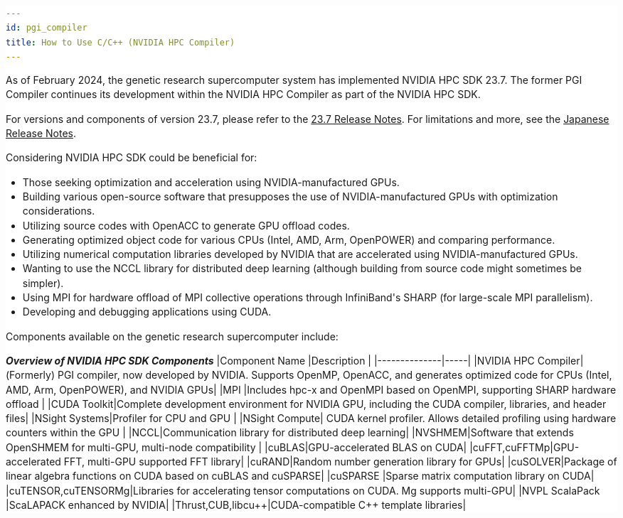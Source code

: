 ```yaml
---
id: pgi_compiler
title: How to Use C/C++ (NVIDIA HPC Compiler)
---
```


As of February 2024, the genetic research supercomputer system has implemented NVIDIA HPC SDK 23.7. The former PGI Compiler continues its development within the NVIDIA HPC Compiler as part of the NVIDIA HPC SDK.

For versions and components of version 23.7, please refer to the [23.7 Release Notes](https://docs.nvidia.com/hpc-sdk/archive/23.7/hpc-sdk-release-notes/index.html). For limitations and more, see the [Japanese Release Notes](https://hpcworld.jp/nvsdk_releasenotes/version-23-7/).

Considering NVIDIA HPC SDK could be beneficial for:

- Those seeking optimization and acceleration using NVIDIA-manufactured GPUs.
- Building various open-source software that presupposes the use of NVIDIA-manufactured GPUs with optimization considerations.
- Utilizing source codes with OpenACC to generate GPU offload codes.
- Generating optimized object code for various CPUs (Intel, AMD, Arm, OpenPOWER) and comparing performance.
- Utilizing numerical computation libraries developed by NVIDIA that are accelerated using NVIDIA-manufactured GPUs.
- Wanting to use the NCCL library for distributed deep learning (although building from source code might sometimes be simpler).
- Using MPI for hardware offload of MPI collective operations through InfiniBand's SHARP (for large-scale MPI parallelism).
- Developing and debugging applications using CUDA.

Components available on the genetic research supercomputer include:

***Overview of NVIDIA HPC SDK Components***
|Component Name |Description |
|--------------|-----|
|NVIDIA HPC Compiler|(Formerly) PGI compiler, now developed by NVIDIA. Supports OpenMP, OpenACC, and generates optimized code for CPUs (Intel, AMD, Arm, OpenPOWER), and NVIDIA GPUs|
|MPI |Includes hpc-x and OpenMPI based on OpenMPI, supporting SHARP hardware offload |
|CUDA Toolkit|Complete development environment for NVIDIA GPU, including the CUDA compiler, libraries, and header files|
|NSight Systems|Profiler for CPU and GPU |
|NSight Compute| CUDA kernel profiler. Allows detailed profiling using hardware counters within the GPU |
|NCCL|Communication library for distributed deep learning|
|NVSHMEM|Software that extends OpenSHMEM for multi-GPU, multi-node compatibility |
|cuBLAS|GPU-accelerated BLAS on CUDA|
|cuFFT,cuFFTMp|GPU-accelerated FFT, multi-GPU supported FFT library|
|cuRAND|Random number generation library for GPUs|
|cuSOLVER|Package of linear algebra functions on CUDA based on cuBLAS and cuSPARSE|
|cuSPARSE |Sparse matrix computation library on CUDA|
|cuTENSOR,cuTENSORMg|Libraries for accelerating tensor computations on CUDA. Mg supports multi-GPU|
|NVPL ScalaPack |ScaLAPACK enhanced by NVIDIA|
|Thrust,CUB,libcu++|CUDA-compatible C++ template libraries|
